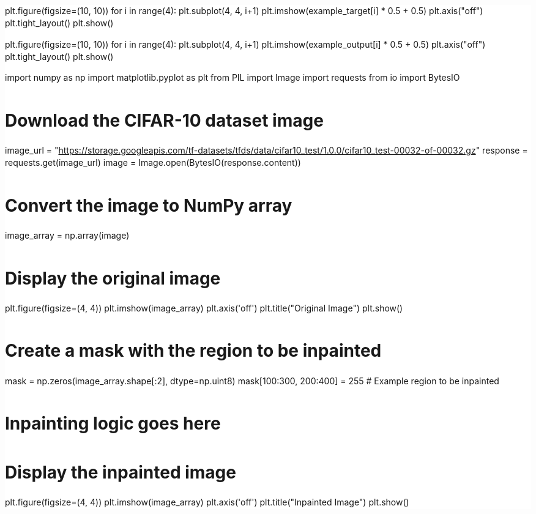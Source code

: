 plt.figure(figsize=(10, 10))
for i in range(4):
    plt.subplot(4, 4, i+1)
    plt.imshow(example_target[i] * 0.5 + 0.5)
    plt.axis("off")
plt.tight_layout()
plt.show()

plt.figure(figsize=(10, 10))
for i in range(4):
    plt.subplot(4, 4, i+1)
    plt.imshow(example_output[i] * 0.5 + 0.5)
    plt.axis("off")
plt.tight_layout()
plt.show()


import numpy as np
import matplotlib.pyplot as plt
from PIL import Image
import requests
from io import BytesIO

# Download the CIFAR-10 dataset image
image_url = "https://storage.googleapis.com/tf-datasets/tfds/data/cifar10_test/1.0.0/cifar10_test-00032-of-00032.gz"
response = requests.get(image_url)
image = Image.open(BytesIO(response.content))

# Convert the image to NumPy array
image_array = np.array(image)

# Display the original image
plt.figure(figsize=(4, 4))
plt.imshow(image_array)
plt.axis('off')
plt.title("Original Image")
plt.show()

# Create a mask with the region to be inpainted
mask = np.zeros(image_array.shape[:2], dtype=np.uint8)
mask[100:300, 200:400] = 255  # Example region to be inpainted

# Inpainting logic goes here

# Display the inpainted image
plt.figure(figsize=(4, 4))
plt.imshow(image_array)
plt.axis('off')
plt.title("Inpainted Image")
plt.show()
